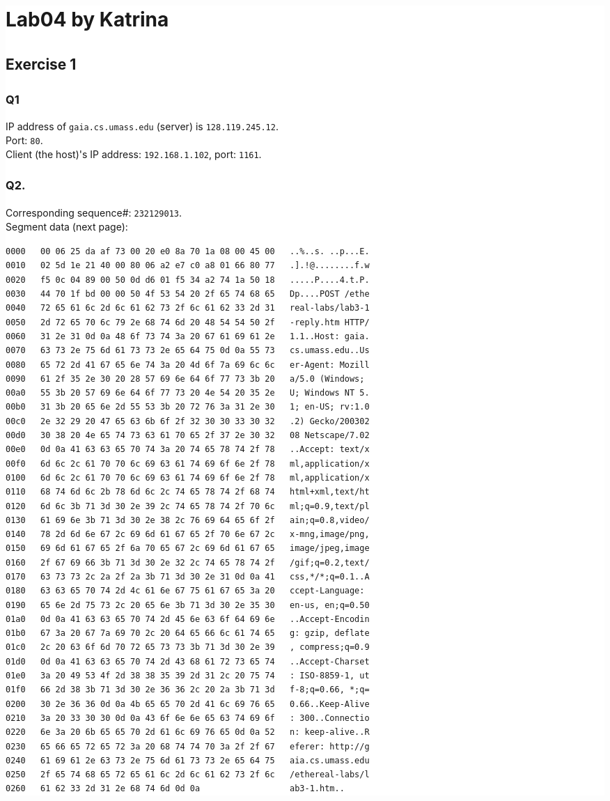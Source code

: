 # Lab04 by Katrina

## Exercise 1
### Q1
IP address of `gaia.cs.umass.edu` (server) is `128.119.245.12`.  
Port: `80`.  
Client (the host)'s IP address: `192.168.1.102`, port: `1161`.  

### Q2.
Corresponding sequence#: `232129013`.  
Segment data (next page):

```
0000   00 06 25 da af 73 00 20 e0 8a 70 1a 08 00 45 00   ..%..s. ..p...E.
0010   02 5d 1e 21 40 00 80 06 a2 e7 c0 a8 01 66 80 77   .].!@........f.w
0020   f5 0c 04 89 00 50 0d d6 01 f5 34 a2 74 1a 50 18   .....P....4.t.P.
0030   44 70 1f bd 00 00 50 4f 53 54 20 2f 65 74 68 65   Dp....POST /ethe
0040   72 65 61 6c 2d 6c 61 62 73 2f 6c 61 62 33 2d 31   real-labs/lab3-1
0050   2d 72 65 70 6c 79 2e 68 74 6d 20 48 54 54 50 2f   -reply.htm HTTP/
0060   31 2e 31 0d 0a 48 6f 73 74 3a 20 67 61 69 61 2e   1.1..Host: gaia.
0070   63 73 2e 75 6d 61 73 73 2e 65 64 75 0d 0a 55 73   cs.umass.edu..Us
0080   65 72 2d 41 67 65 6e 74 3a 20 4d 6f 7a 69 6c 6c   er-Agent: Mozill
0090   61 2f 35 2e 30 20 28 57 69 6e 64 6f 77 73 3b 20   a/5.0 (Windows; 
00a0   55 3b 20 57 69 6e 64 6f 77 73 20 4e 54 20 35 2e   U; Windows NT 5.
00b0   31 3b 20 65 6e 2d 55 53 3b 20 72 76 3a 31 2e 30   1; en-US; rv:1.0
00c0   2e 32 29 20 47 65 63 6b 6f 2f 32 30 30 33 30 32   .2) Gecko/200302
00d0   30 38 20 4e 65 74 73 63 61 70 65 2f 37 2e 30 32   08 Netscape/7.02
00e0   0d 0a 41 63 63 65 70 74 3a 20 74 65 78 74 2f 78   ..Accept: text/x
00f0   6d 6c 2c 61 70 70 6c 69 63 61 74 69 6f 6e 2f 78   ml,application/x
0100   6d 6c 2c 61 70 70 6c 69 63 61 74 69 6f 6e 2f 78   ml,application/x
0110   68 74 6d 6c 2b 78 6d 6c 2c 74 65 78 74 2f 68 74   html+xml,text/ht
0120   6d 6c 3b 71 3d 30 2e 39 2c 74 65 78 74 2f 70 6c   ml;q=0.9,text/pl
0130   61 69 6e 3b 71 3d 30 2e 38 2c 76 69 64 65 6f 2f   ain;q=0.8,video/
0140   78 2d 6d 6e 67 2c 69 6d 61 67 65 2f 70 6e 67 2c   x-mng,image/png,
0150   69 6d 61 67 65 2f 6a 70 65 67 2c 69 6d 61 67 65   image/jpeg,image
0160   2f 67 69 66 3b 71 3d 30 2e 32 2c 74 65 78 74 2f   /gif;q=0.2,text/
0170   63 73 73 2c 2a 2f 2a 3b 71 3d 30 2e 31 0d 0a 41   css,*/*;q=0.1..A
0180   63 63 65 70 74 2d 4c 61 6e 67 75 61 67 65 3a 20   ccept-Language: 
0190   65 6e 2d 75 73 2c 20 65 6e 3b 71 3d 30 2e 35 30   en-us, en;q=0.50
01a0   0d 0a 41 63 63 65 70 74 2d 45 6e 63 6f 64 69 6e   ..Accept-Encodin
01b0   67 3a 20 67 7a 69 70 2c 20 64 65 66 6c 61 74 65   g: gzip, deflate
01c0   2c 20 63 6f 6d 70 72 65 73 73 3b 71 3d 30 2e 39   , compress;q=0.9
01d0   0d 0a 41 63 63 65 70 74 2d 43 68 61 72 73 65 74   ..Accept-Charset
01e0   3a 20 49 53 4f 2d 38 38 35 39 2d 31 2c 20 75 74   : ISO-8859-1, ut
01f0   66 2d 38 3b 71 3d 30 2e 36 36 2c 20 2a 3b 71 3d   f-8;q=0.66, *;q=
0200   30 2e 36 36 0d 0a 4b 65 65 70 2d 41 6c 69 76 65   0.66..Keep-Alive
0210   3a 20 33 30 30 0d 0a 43 6f 6e 6e 65 63 74 69 6f   : 300..Connectio
0220   6e 3a 20 6b 65 65 70 2d 61 6c 69 76 65 0d 0a 52   n: keep-alive..R
0230   65 66 65 72 65 72 3a 20 68 74 74 70 3a 2f 2f 67   eferer: http://g
0240   61 69 61 2e 63 73 2e 75 6d 61 73 73 2e 65 64 75   aia.cs.umass.edu
0250   2f 65 74 68 65 72 65 61 6c 2d 6c 61 62 73 2f 6c   /ethereal-labs/l
0260   61 62 33 2d 31 2e 68 74 6d 0d 0a                  ab3-1.htm..
```
